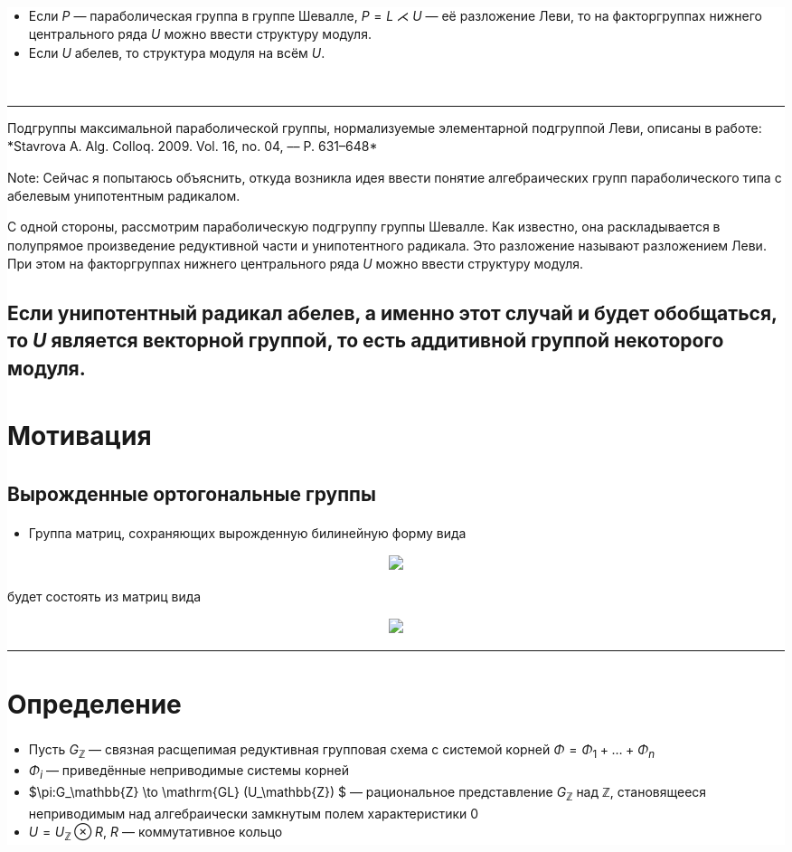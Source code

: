 - Если $P$ — параболическая группа в группе Шевалле, $P = L \rightthreetimes U$ — её разложение Леви, то на факторгруппах нижнего центрального ряда $U$ можно ввести структуру модуля.
- Если $U$ абелев, то структура модуля на всём $U$.

<br>

--------
<div class="footer">
Подгруппы максимальной параболической группы, нормализуемые элементарной подгруппой Леви, описаны в работе:
<br>
*Stavrova A. Alg. Colloq. 2009. Vol. 16, no. 04, –– P. 631–648*
</div>

Note:
Сейчас я попытаюсь объяснить, откуда возникла идея ввести понятие алгебраических групп параболического типа с абелевым унипотентным радикалом.

С одной стороны, рассмотрим параболическую подгруппу группы Шевалле. Как известно, она раскладывается в полупрямое произведение
редуктивной части и унипотентного радикала. Это разложение называют разложением Леви.
При этом на факторгруппах нижнего центрального ряда $U$ можно ввести структуру модуля.

Если унипотентный радикал абелев, а именно этот случай и будет обобщаться, то $U$ является векторной группой, то есть аддитивной группой некоторого модуля.
---

# Мотивация

## Вырожденные ортогональные группы

- Группа матриц, сохраняющих вырожденную билинейную форму вида
<center><div style="width:30%">

![](https://rawgit.com/mburyakov/abelian-unipotent/slides/PITCHME/formula1.svg)
</div></center>
будет состоять из матриц вида
<center><div style="width:30%">

![](https://rawgit.com/mburyakov/abelian-unipotent/slides/PITCHME/formula2.svg)
</div></center>

---

# Определение

- Пусть $G_\mathbb{Z}$ — связная расщепимая редуктивная групповая схема с системой корней $\Phi = \Phi_1 + \dots + \Phi_n$
- $\Phi_i$ — приведённые неприводимые системы корней
- $\pi:G\_\mathbb{Z} \to \mathrm{GL} (U\_\mathbb{Z}) $ — рациональное представление $G_\mathbb{Z}$ над $\mathbb{Z}$, становящееся неприводимым над алгебраически замкнутым полем характеристики $0$
- $U=U_\mathbb{Z}\otimes R$, $R$ — коммутативное кольцо
